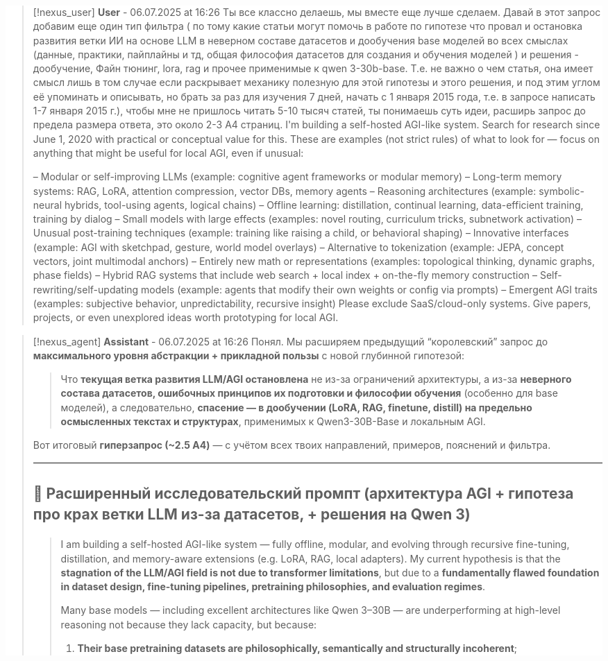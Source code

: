 >[!nexus_user] **User** - 06.07.2025 at 16:26
> Ты все классно делаешь, мы вместе еще лучше сделаем. Давай в этот запрос добавим еще один тип фильтра ( по тому какие статьи могут помочь в работе по гипотезе что провал и остановка развития ветки ИИ на основе LLM в неверном составе датасетов и дообучения base моделей во всех смыслах (данные, практики, пайплайны и тд, общая философия датасетов для создания и обучения моделей ) и решения - дообучение, Файн тюнинг, lora, rag и прочее применимые к qwen 3-30b-base. Т.е. не важно о чем статья, она имеет смысл лишь в том случае если раскрывает механику полезную для этой гипотезы и этого решения, и под этим углом её упоминать и описывать, но брать за раз для изучения 7 дней, начать с 1 января 2015 года, т.е. в запросе написать 1-7 января 2015 г.), чтобы мне не пришлось читать 5-10 тысяч статей, ты понимаешь суть идеи, расширь запрос до предела размера ответа, это около 2-3 А4 страниц. I'm building a self-hosted AGI-like system. Search for research since June 1, 2020 with practical or conceptual value for this. These are examples (not strict rules) of what to look for — focus on anything that might be useful for local AGI, even if unusual:
> 
> – Modular or self-improving LLMs (example: cognitive agent frameworks or modular memory)
> – Long-term memory systems: RAG, LoRA, attention compression, vector DBs, memory agents
> – Reasoning architectures (example: symbolic-neural hybrids, tool-using agents, logical chains)
> – Offline learning: distillation, continual learning, data-efficient training, training by dialog
> – Small models with large effects (examples: novel routing, curriculum tricks, subnetwork activation)
> – Unusual post-training techniques (example: training like raising a child, or behavioral shaping)
> – Innovative interfaces (example: AGI with sketchpad, gesture, world model overlays)
> – Alternative to tokenization (example: JEPA, concept vectors, joint multimodal anchors)
> – Entirely new math or representations (examples: topological thinking, dynamic graphs, phase fields)
> – Hybrid RAG systems that include web search + local index + on-the-fly memory construction
> – Self-rewriting/self-updating models (example: agents that modify their own weights or config via prompts)
> – Emergent AGI traits (examples: subjective behavior, unpredictability, recursive insight)
> Please exclude SaaS/cloud-only systems. Give papers, projects, or even unexplored ideas worth prototyping for local AGI.





>[!nexus_agent] **Assistant** - 06.07.2025 at 16:26
> Понял. Мы расширяем предыдущий “королевский” запрос до **максимального уровня абстракции + прикладной пользы** с новой глубинной гипотезой:
> 
> > Что **текущая ветка развития LLM/AGI остановлена** не из-за ограничений архитектуры, а из-за **неверного состава датасетов, ошибочных принципов их подготовки и философии обучения** (особенно для base моделей), а следовательно, **спасение — в дообучении (LoRA, RAG, finetune, distill) на предельно осмысленных текстах и структурах**, применимых к Qwen3-30B-Base и локальным AGI.
> 
> Вот итоговый **гиперзапрос (~2.5 A4)** — с учётом всех твоих направлений, примеров, пояснений и фильтра.
> 
> ---
> 
> ## 🧠 **Расширенный исследовательский промпт (архитектура AGI + гипотеза про крах ветки LLM из-за датасетов, + решения на Qwen 3)**
> 
> > I am building a self-hosted AGI-like system — fully offline, modular, and evolving through recursive fine-tuning, distillation, and memory-aware extensions (e.g. LoRA, RAG, local adapters). My current hypothesis is that the **stagnation of the LLM/AGI field is not due to transformer limitations**, but due to a **fundamentally flawed foundation in dataset design, fine-tuning pipelines, pretraining philosophies, and evaluation regimes**.
> >
> > Many base models — including excellent architectures like Qwen 3–30B — are underperforming at high-level reasoning not because they lack capacity, but because:
> >
> > 1. **Their base pretraining datasets are philosophically, semantically and structurally incoherent**;